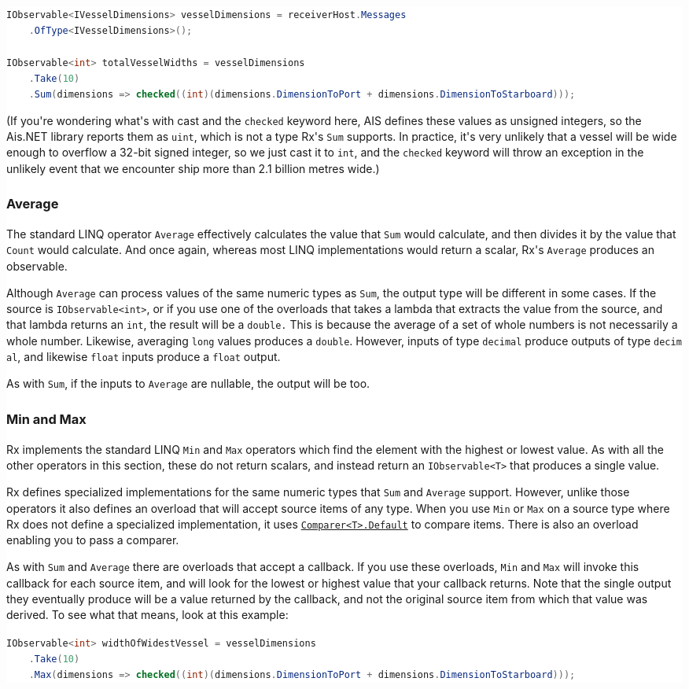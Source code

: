 ```cs
IObservable<IVesselDimensions> vesselDimensions = receiverHost.Messages
    .OfType<IVesselDimensions>();

IObservable<int> totalVesselWidths = vesselDimensions
    .Take(10)
    .Sum(dimensions => checked((int)(dimensions.DimensionToPort + dimensions.DimensionToStarboard)));
```

(If you're wondering what's with cast and the `checked` keyword here, AIS defines these values as unsigned integers, so the Ais.NET library reports them as `uint`, which is not a type Rx's `Sum` supports. In practice, it's very unlikely that a vessel will be wide enough to overflow a 32-bit signed integer, so we just cast it to `int`, and the `checked` keyword will throw an exception in the unlikely event that we encounter ship more than 2.1 billion metres wide.)

### Average

The standard LINQ operator `Average` effectively calculates the value that `Sum` would calculate, and then divides it by the value that `Count` would calculate. And once again, whereas most LINQ implementations would return a scalar, Rx's `Average` produces an observable.

Although `Average` can process values of the same numeric types as `Sum`, the output type will be different in some cases. If the source is `IObservable<int>`, or if you use one of the overloads that takes a lambda that extracts the value from the source, and that lambda returns an `int`, the result will be a `double.` This is because the average of a set of whole numbers is not necessarily a whole number. Likewise, averaging `long` values produces a `double`. However, inputs of type `decimal` produce outputs of type `decimal`, and likewise `float` inputs produce a `float` output.

As with `Sum`, if the inputs to `Average` are nullable, the output will be too.

### Min and Max

Rx implements the standard LINQ `Min` and `Max` operators which find the element with the highest or lowest value. As with all the other operators in this section, these do not return scalars, and instead return an `IObservable<T>` that produces a single value.

Rx defines specialized implementations for the same numeric types that `Sum` and `Average` support. However, unlike those operators it also defines an overload that will accept source items of any type. When you use `Min` or `Max` on a source type where Rx does not define a specialized implementation, it uses [`Comparer<T>.Default`](https://learn.microsoft.com/en-us/dotnet/api/system.collections.generic.comparer-1.default) to compare items. There is also an overload enabling you to pass a comparer.

As with `Sum` and `Average` there are overloads that accept a callback. If you use these overloads, `Min` and `Max` will invoke this callback for each source item, and will look for the lowest or highest value that your callback returns. Note that the single output they eventually produce will be a value returned by the callback, and not the original source item from which that value was derived. To see what that means, look at this example:

```cs
IObservable<int> widthOfWidestVessel = vesselDimensions
    .Take(10)
    .Max(dimensions => checked((int)(dimensions.DimensionToPort + dimensions.DimensionToStarboard)));
```

